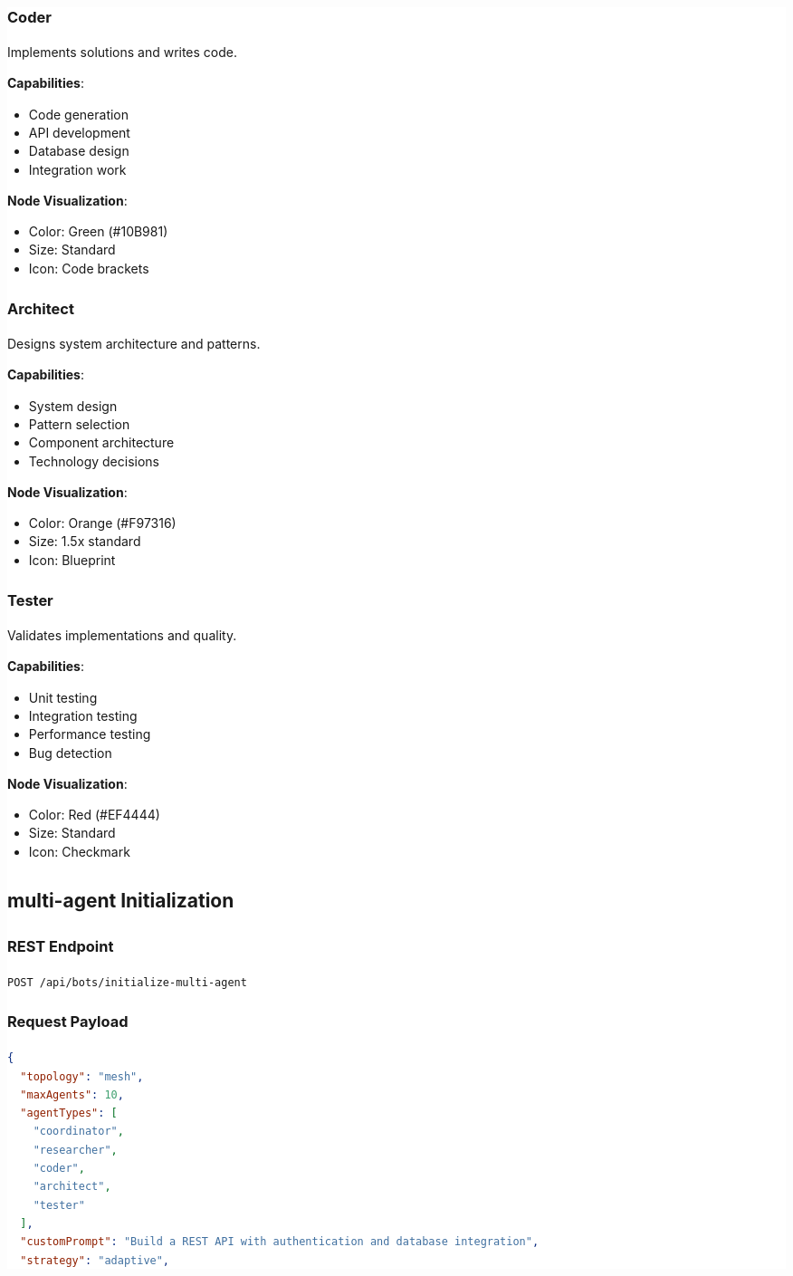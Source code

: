 ### Coder
Implements solutions and writes code.

**Capabilities**:
- Code generation
- API development
- Database design
- Integration work

**Node Visualization**:
- Color: Green (#10B981)
- Size: Standard
- Icon: Code brackets

### Architect
Designs system architecture and patterns.

**Capabilities**:
- System design
- Pattern selection
- Component architecture
- Technology decisions

**Node Visualization**:
- Color: Orange (#F97316)
- Size: 1.5x standard
- Icon: Blueprint

### Tester
Validates implementations and quality.

**Capabilities**:
- Unit testing
- Integration testing
- Performance testing
- Bug detection

**Node Visualization**:
- Color: Red (#EF4444)
- Size: Standard
- Icon: Checkmark

## multi-agent Initialization

### REST Endpoint

```http
POST /api/bots/initialize-multi-agent
```

### Request Payload

```json
{
  "topology": "mesh",
  "maxAgents": 10,
  "agentTypes": [
    "coordinator",
    "researcher",
    "coder",
    "architect",
    "tester"
  ],
  "customPrompt": "Build a REST API with authentication and database integration",
  "strategy": "adaptive",
```